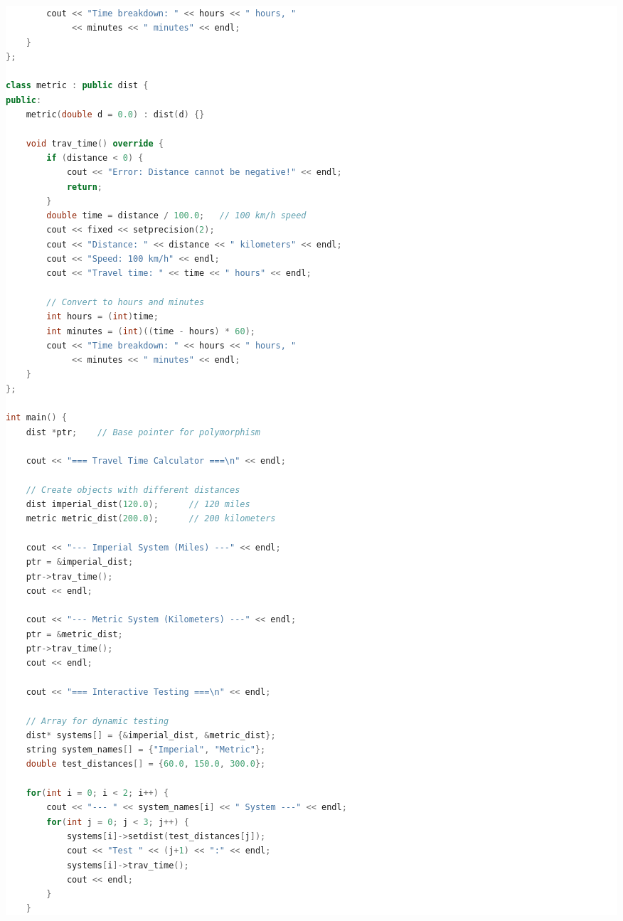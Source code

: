 ```cpp
        cout << "Time breakdown: " << hours << " hours, " 
             << minutes << " minutes" << endl;
    }
};

class metric : public dist {
public:
    metric(double d = 0.0) : dist(d) {}
    
    void trav_time() override {
        if (distance < 0) {
            cout << "Error: Distance cannot be negative!" << endl;
            return;
        }
        double time = distance / 100.0;   // 100 km/h speed
        cout << fixed << setprecision(2);
        cout << "Distance: " << distance << " kilometers" << endl;
        cout << "Speed: 100 km/h" << endl;
        cout << "Travel time: " << time << " hours" << endl;
        
        // Convert to hours and minutes
        int hours = (int)time;
        int minutes = (int)((time - hours) * 60);
        cout << "Time breakdown: " << hours << " hours, " 
             << minutes << " minutes" << endl;
    }
};

int main() {
    dist *ptr;    // Base pointer for polymorphism
    
    cout << "=== Travel Time Calculator ===\n" << endl;
    
    // Create objects with different distances
    dist imperial_dist(120.0);      // 120 miles
    metric metric_dist(200.0);      // 200 kilometers
    
    cout << "--- Imperial System (Miles) ---" << endl;
    ptr = &imperial_dist;
    ptr->trav_time();
    cout << endl;
    
    cout << "--- Metric System (Kilometers) ---" << endl;
    ptr = &metric_dist;
    ptr->trav_time();
    cout << endl;
    
    cout << "=== Interactive Testing ===\n" << endl;
    
    // Array for dynamic testing
    dist* systems[] = {&imperial_dist, &metric_dist};
    string system_names[] = {"Imperial", "Metric"};
    double test_distances[] = {60.0, 150.0, 300.0};
    
    for(int i = 0; i < 2; i++) {
        cout << "--- " << system_names[i] << " System ---" << endl;
        for(int j = 0; j < 3; j++) {
            systems[i]->setdist(test_distances[j]);
            cout << "Test " << (j+1) << ":" << endl;
            systems[i]->trav_time();
            cout << endl;
        }
    }
```
